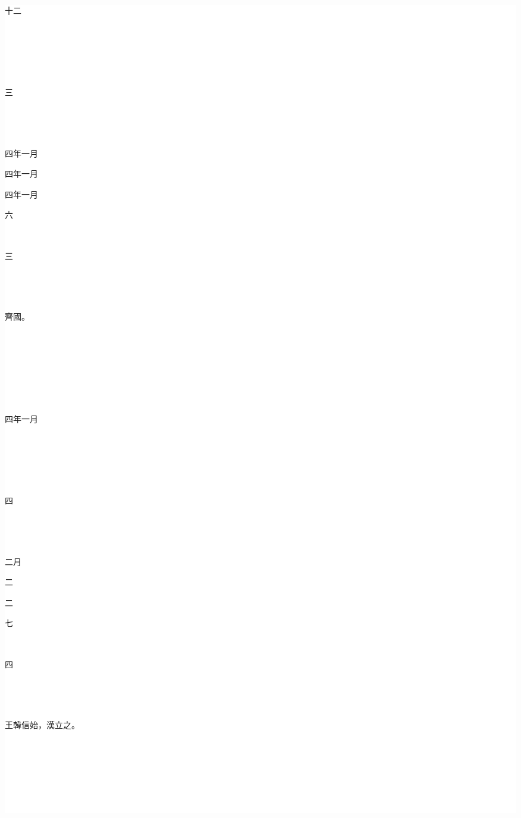 十二

　

　

　

三

　

　

四年一月

四年一月

四年一月

六

　

三

　

　

齊國。

　

　

　

　

四年一月

　

　

　

四

　

　

二月

二

二

七

　

四

　

　

王韓信始，漢立之。

　

　

　

　